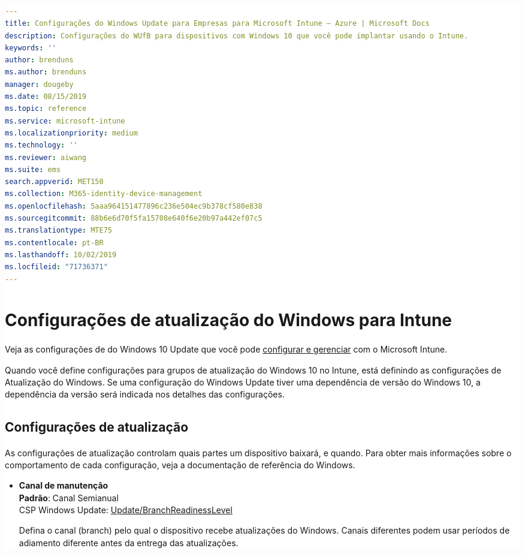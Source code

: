 ```yaml
---
title: Configurações do Windows Update para Empresas para Microsoft Intune – Azure | Microsoft Docs
description: Configurações do WUfB para dispositivos com Windows 10 que você pode implantar usando o Intune.
keywords: ''
author: brenduns
ms.author: brenduns
manager: dougeby
ms.date: 08/15/2019
ms.topic: reference
ms.service: microsoft-intune
ms.localizationpriority: medium
ms.technology: ''
ms.reviewer: aiwang
ms.suite: ems
search.appverid: MET150
ms.collection: M365-identity-device-management
ms.openlocfilehash: 5aaa964151477896c236e504ec9b378cf580e838
ms.sourcegitcommit: 88b6e6d70f5fa15708e640f6e20b97a442ef07c5
ms.translationtype: MTE75
ms.contentlocale: pt-BR
ms.lasthandoff: 10/02/2019
ms.locfileid: "71736371"
---
```

# <a name="windows-update-settings-for-intune"></a>Configurações de atualização do Windows para Intune  

Veja as configurações de do Windows 10 Update que você pode [configurar e gerenciar](windows-update-for-business-configure.md) com o Microsoft Intune.  

Quando você define configurações para grupos de atualização do Windows 10 no Intune, está definindo as configurações de Atualização do Windows. Se uma configuração do Windows Update tiver uma dependência de versão do Windows 10, a dependência da versão será indicada nos detalhes das configurações.  

## <a name="update-settings"></a>Configurações de atualização  

As configurações de atualização controlam quais partes um dispositivo baixará, e quando. Para obter mais informações sobre o comportamento de cada configuração, veja a documentação de referência do Windows.  

- **Canal de manutenção**  
  **Padrão**: Canal Semianual  
  CSP Windows Update: [Update/BranchReadinessLevel](https://docs.microsoft.com/windows/client-management/mdm/policy-csp-update#update-branchreadinesslevel)  

  Defina o canal (branch) pelo qual o dispositivo recebe atualizações do Windows. Canais diferentes podem usar períodos de adiamento diferente antes da entrega das atualizações.  

